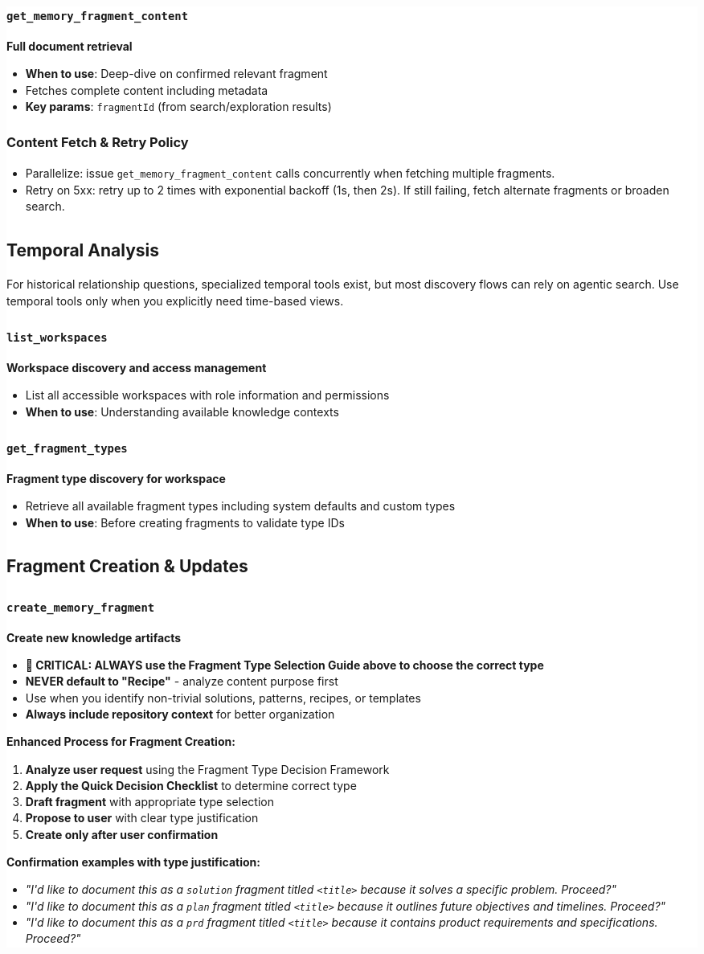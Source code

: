  

### `get_memory_fragment_content`
**Full document retrieval**
- **When to use**: Deep-dive on confirmed relevant fragment
- Fetches complete content including metadata
- **Key params**: `fragmentId` (from search/exploration results)

### Content Fetch & Retry Policy

- Parallelize: issue `get_memory_fragment_content` calls concurrently when fetching multiple fragments.
- Retry on 5xx: retry up to 2 times with exponential backoff (1s, then 2s). If still failing, fetch alternate fragments or broaden search.

## Temporal Analysis

For historical relationship questions, specialized temporal tools exist, but most discovery flows can rely on agentic search. Use temporal tools only when you explicitly need time-based views.

### `list_workspaces`
**Workspace discovery and access management**
- List all accessible workspaces with role information and permissions
- **When to use**: Understanding available knowledge contexts

### `get_fragment_types`
**Fragment type discovery for workspace**
- Retrieve all available fragment types including system defaults and custom types
- **When to use**: Before creating fragments to validate type IDs

## Fragment Creation & Updates

### `create_memory_fragment`
**Create new knowledge artifacts**
- **🚨 CRITICAL: ALWAYS use the Fragment Type Selection Guide above to choose the correct type**
- **NEVER default to "Recipe"** - analyze content purpose first
- Use when you identify non-trivial solutions, patterns, recipes, or templates
- **Always include repository context** for better organization

**Enhanced Process for Fragment Creation:**
1. **Analyze user request** using the Fragment Type Decision Framework
2. **Apply the Quick Decision Checklist** to determine correct type
3. **Draft fragment** with appropriate type selection
4. **Propose to user** with clear type justification
5. **Create only after user confirmation**

**Confirmation examples with type justification:**
- *"I'd like to document this as a `solution` fragment titled `<title>` because it solves a specific problem. Proceed?"*
- *"I'd like to document this as a `plan` fragment titled `<title>` because it outlines future objectives and timelines. Proceed?"*
- *"I'd like to document this as a `prd` fragment titled `<title>` because it contains product requirements and specifications. Proceed?"*
